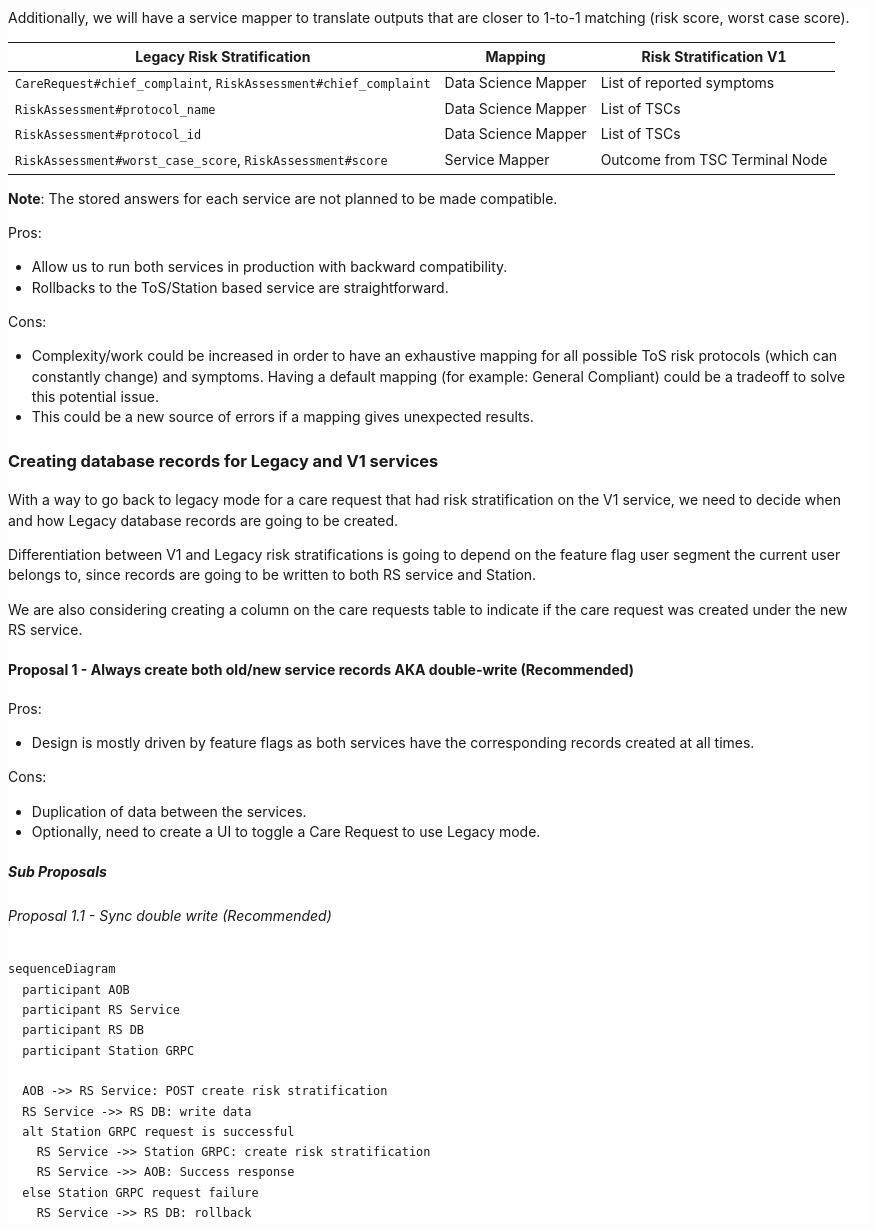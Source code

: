 Additionally, we will have a service mapper to translate outputs that are closer to 1-to-1 matching (risk score, worst case score).

| Legacy Risk Stratification                                      | Mapping             | Risk Stratification V1         |
| --------------------------------------------------------------- | ------------------- | ------------------------------ |
| `CareRequest#chief_complaint`, `RiskAssessment#chief_complaint` | Data Science Mapper | List of reported symptoms      |
| `RiskAssessment#protocol_name`                                  | Data Science Mapper | List of TSCs                   |
| `RiskAssessment#protocol_id`                                    | Data Science Mapper | List of TSCs                   |
| `RiskAssessment#worst_case_score`, `RiskAssessment#score`       | Service Mapper      | Outcome from TSC Terminal Node |

**Note**: The stored answers for each service are not planned to be made compatible.

Pros:

- Allow us to run both services in production with backward compatibility.
- Rollbacks to the ToS/Station based service are straightforward.

Cons:

- Complexity/work could be increased in order to have an exhaustive mapping for all possible ToS risk protocols (which can constantly change) and symptoms. Having a default mapping (for example: General Compliant) could be a tradeoff to solve this potential issue.
- This could be a new source of errors if a mapping gives unexpected results.

### Creating database records for Legacy and V1 services

With a way to go back to legacy mode for a care request that had risk stratification on the V1 service,
we need to decide when and how Legacy database records are going to be created.

Differentiation between V1 and Legacy risk stratifications is going to depend on the feature flag user segment the current user belongs to, since records are going to be written to both RS service and Station.

We are also considering creating a column on the care requests table to indicate if the care request was created under the new RS service.

#### Proposal 1 - Always create both old/new service records AKA double-write (Recommended)

Pros:

- Design is mostly driven by feature flags as both services have the corresponding records created at all times.

Cons:

- Duplication of data between the services.
- Optionally, need to create a UI to toggle a Care Request to use Legacy mode.

##### Sub Proposals

###### Proposal 1.1 - Sync double write (Recommended)

```mermaid
sequenceDiagram
  participant AOB
  participant RS Service
  participant RS DB
  participant Station GRPC

  AOB ->> RS Service: POST create risk stratification
  RS Service ->> RS DB: write data
  alt Station GRPC request is successful
    RS Service ->> Station GRPC: create risk stratification
    RS Service ->> AOB: Success response
  else Station GRPC request failure
    RS Service ->> RS DB: rollback
```
